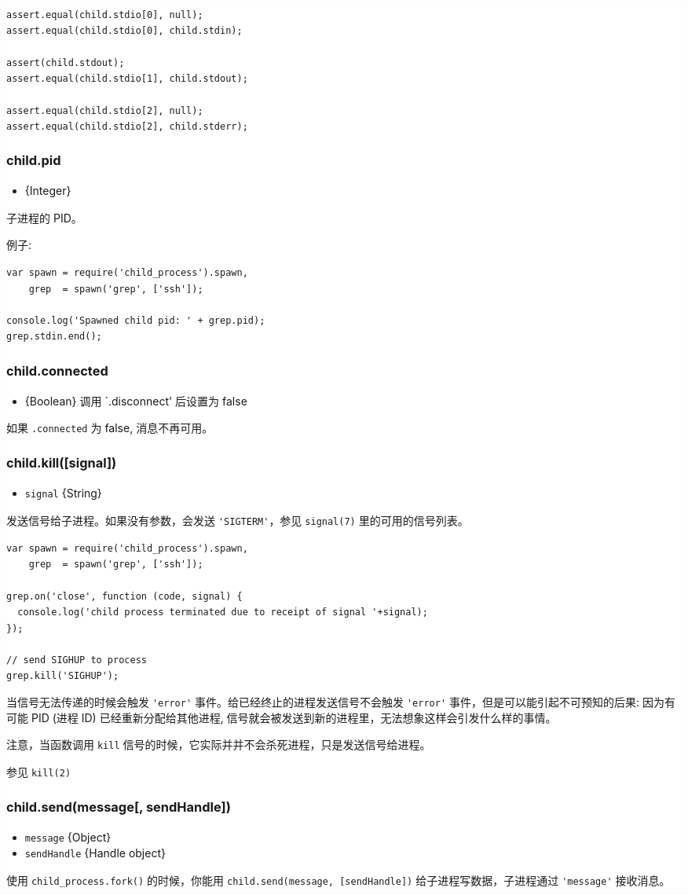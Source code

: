     assert.equal(child.stdio[0], null);
    assert.equal(child.stdio[0], child.stdin);

    assert(child.stdout);
    assert.equal(child.stdio[1], child.stdout);

    assert.equal(child.stdio[2], null);
    assert.equal(child.stdio[2], child.stderr);

### child.pid

* {Integer}

子进程的 PID。

例子:

    var spawn = require('child_process').spawn,
        grep  = spawn('grep', ['ssh']);

    console.log('Spawned child pid: ' + grep.pid);
    grep.stdin.end();

### child.connected

* {Boolean} 调用 `.disconnect' 后设置为 false

如果 `.connected` 为 false, 消息不再可用。

### child.kill([signal])

* `signal` {String}

发送信号给子进程。如果没有参数，会发送 `'SIGTERM'`，参见 `signal(7)` 里的可用的信号列表。

    var spawn = require('child_process').spawn,
        grep  = spawn('grep', ['ssh']);

    grep.on('close', function (code, signal) {
      console.log('child process terminated due to receipt of signal '+signal);
    });

    // send SIGHUP to process
    grep.kill('SIGHUP');

当信号无法传递的时候会触发 `'error'` 事件。给已经终止的进程发送信号不会触发 `'error'` 事件，但是可以能引起不可预知的后果: 因为有可能 PID (进程 ID) 已经重新分配给其他进程, 信号就会被发送到新的进程里，无法想象这样会引发什么样的事情。

注意，当函数调用 `kill` 信号的时候，它实际并并不会杀死进程，只是发送信号给进程。
  
参见 `kill(2)`

### child.send(message[, sendHandle])

* `message` {Object}
* `sendHandle` {Handle object}

使用 `child_process.fork()` 的时候，你能用 `child.send(message, [sendHandle])` 给子进程写数据，子进程通过 `'message'` 接收消息。


[EventEmitter]: events.html#events_class_events_eventemitter